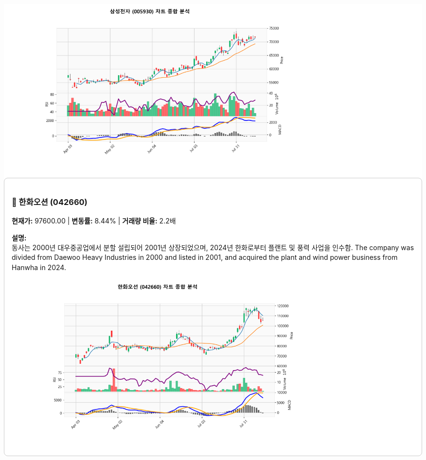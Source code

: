  <img src="/assets/chartimg/005930_expert_chart.png" style="width:100%;max-width:600px;height:auto;border-radius:4px;margin-top:10px;" />

<div style="border:1px solid #ccc;padding:15px;margin:10px 0;border-radius:8px;">
  <h3>🔹 한화오션 (042660)</h3>
  <p><strong>현재가:</strong> 97600.00 | <strong>변동률:</strong> 8.44% | <strong>거래량 비율:</strong> 2.2배</p>
  <p><strong>설명:</strong><br>동사는 2000년 대우중공업에서 분할 설립되어 2001년 상장되었으며, 2024년 한화로부터 플랜트 및 풍력 사업을 인수함.
<span class="lang-en-inline" lang="en">The company was divided from Daewoo Heavy Industries in 2000 and listed in 2001, and acquired the plant and wind power business from Hanwha in 2024.</p></span>
  <img src="/assets/chartimg/042660_expert_chart.png" style="width:100%;max-width:600px;height:auto;border-radius:4px;margin-top:10px;" />
